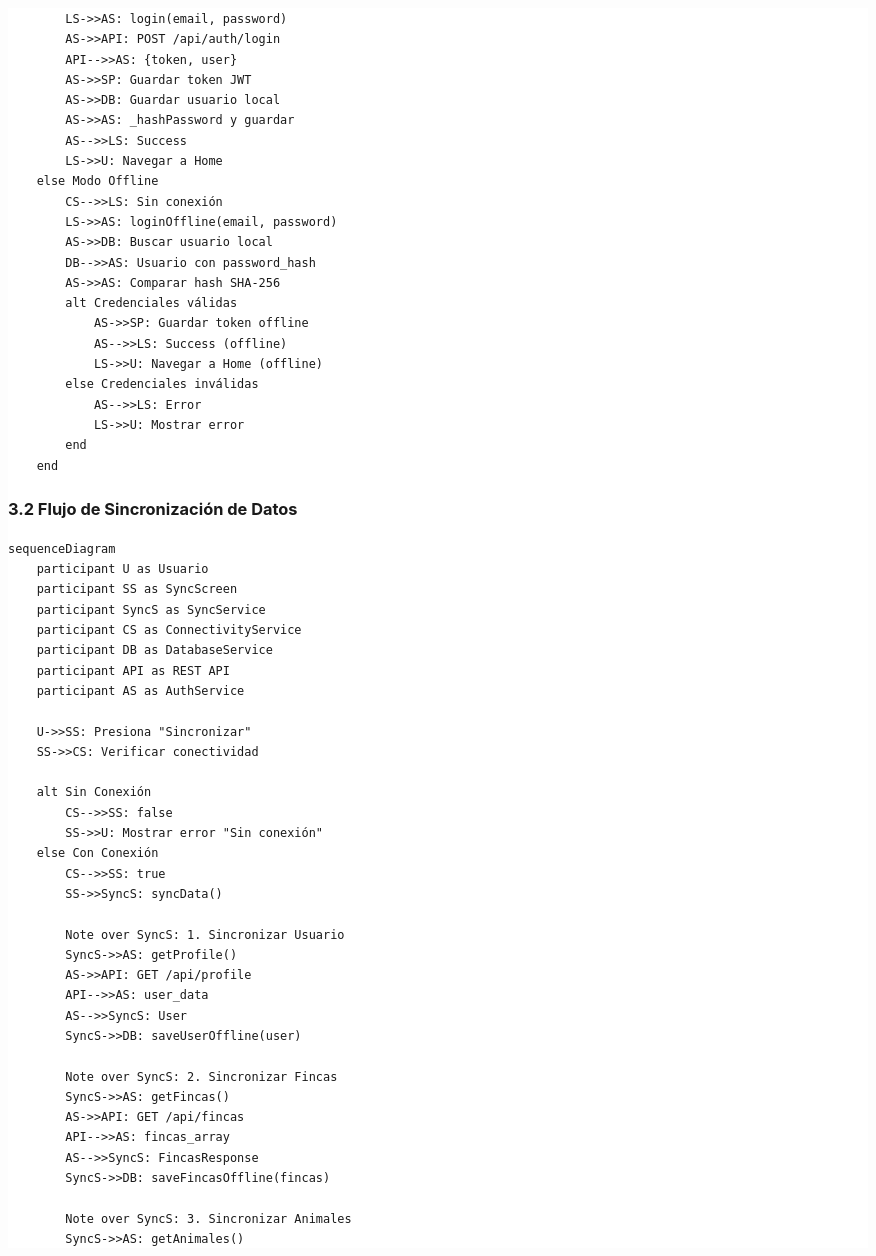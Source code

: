 ```mermaid
        LS->>AS: login(email, password)
        AS->>API: POST /api/auth/login
        API-->>AS: {token, user}
        AS->>SP: Guardar token JWT
        AS->>DB: Guardar usuario local
        AS->>AS: _hashPassword y guardar
        AS-->>LS: Success
        LS->>U: Navegar a Home
    else Modo Offline
        CS-->>LS: Sin conexión
        LS->>AS: loginOffline(email, password)
        AS->>DB: Buscar usuario local
        DB-->>AS: Usuario con password_hash
        AS->>AS: Comparar hash SHA-256
        alt Credenciales válidas
            AS->>SP: Guardar token offline
            AS-->>LS: Success (offline)
            LS->>U: Navegar a Home (offline)
        else Credenciales inválidas
            AS-->>LS: Error
            LS->>U: Mostrar error
        end
    end
```

### 3.2 Flujo de Sincronización de Datos

```mermaid
sequenceDiagram
    participant U as Usuario
    participant SS as SyncScreen
    participant SyncS as SyncService
    participant CS as ConnectivityService
    participant DB as DatabaseService
    participant API as REST API
    participant AS as AuthService

    U->>SS: Presiona "Sincronizar"
    SS->>CS: Verificar conectividad
    
    alt Sin Conexión
        CS-->>SS: false
        SS->>U: Mostrar error "Sin conexión"
    else Con Conexión
        CS-->>SS: true
        SS->>SyncS: syncData()
        
        Note over SyncS: 1. Sincronizar Usuario
        SyncS->>AS: getProfile()
        AS->>API: GET /api/profile
        API-->>AS: user_data
        AS-->>SyncS: User
        SyncS->>DB: saveUserOffline(user)
        
        Note over SyncS: 2. Sincronizar Fincas
        SyncS->>AS: getFincas()
        AS->>API: GET /api/fincas
        API-->>AS: fincas_array
        AS-->>SyncS: FincasResponse
        SyncS->>DB: saveFincasOffline(fincas)
        
        Note over SyncS: 3. Sincronizar Animales
        SyncS->>AS: getAnimales()
```